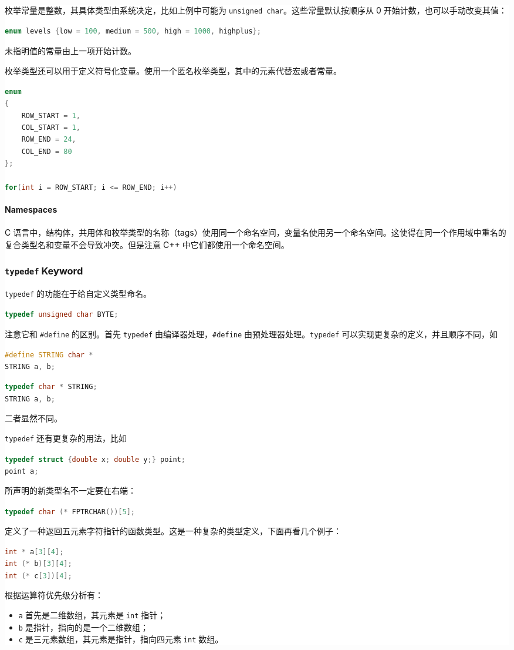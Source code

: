 枚举常量是整数，其具体类型由系统决定，比如上例中可能为 `unsigned char`。这些常量默认按顺序从 0 开始计数，也可以手动改变其值：
```c
enum levels {low = 100, medium = 500, high = 1000, highplus};
```
未指明值的常量由上一项开始计数。

枚举类型还可以用于定义符号化变量。使用一个匿名枚举类型，其中的元素代替宏或者常量。
```c
enum
{
    ROW_START = 1,
    COL_START = 1,
    ROW_END = 24,
    COL_END = 80
};

for(int i = ROW_START; i <= ROW_END; i++)
```

#### Namespaces

C 语言中，结构体，共用体和枚举类型的名称（tags）使用同一个命名空间，变量名使用另一个命名空间。这使得在同一个作用域中重名的复合类型名和变量不会导致冲突。但是注意 C++ 中它们都使用一个命名空间。

### `typedef` Keyword

`typedef` 的功能在于给自定义类型命名。
```c
typedef unsigned char BYTE;
```
注意它和 `#define` 的区别。首先 `typedef` 由编译器处理，`#define` 由预处理器处理。`typedef` 可以实现更复杂的定义，并且顺序不同，如
```c
#define STRING char *
STRING a, b;
```
```c
typedef char * STRING;
STRING a, b;
```
二者显然不同。

`typedef` 还有更复杂的用法，比如
```c
typedef struct {double x; double y;} point;
point a;
```
所声明的新类型名不一定要在右端：
```c
typedef char (* FPTRCHAR())[5];
```
定义了一种返回五元素字符指针的函数类型。这是一种复杂的类型定义，下面再看几个例子：

```c
int * a[3][4];
int (* b)[3][4];
int (* c[3])[4];
```
根据运算符优先级分析有：
* `a` 首先是二维数组，其元素是 `int` 指针； 
* `b` 是指针，指向的是一个二维数组；
* `c` 是三元素数组，其元素是指针，指向四元素 `int` 数组。
